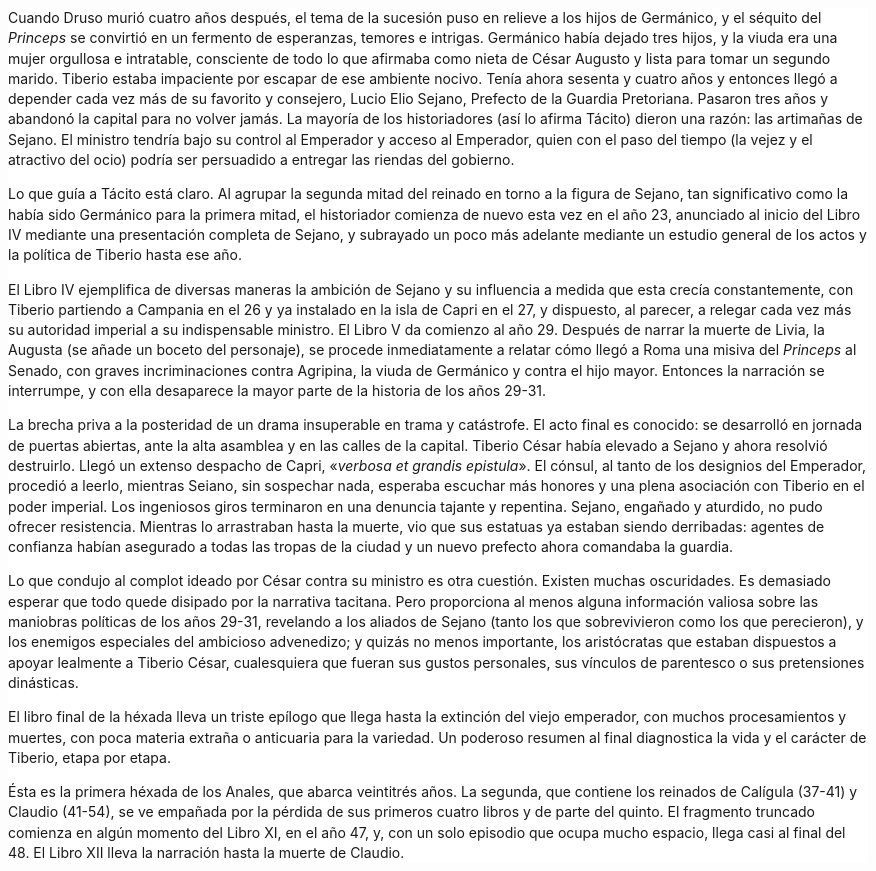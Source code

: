 Cuando Druso murió cuatro años después, el tema de la sucesión puso en relieve a los hijos de Germánico, y el séquito del _Princeps_ se convirtió en un fermento de esperanzas, temores e intrigas. Germánico había dejado tres hijos, y la viuda era una mujer orgullosa e intratable, consciente de todo lo que afirmaba como nieta de César Augusto y lista para tomar un segundo marido. Tiberio estaba impaciente por escapar de ese ambiente nocivo. Tenía ahora sesenta y cuatro años y entonces llegó a depender cada vez más de su favorito y consejero, Lucio Elio Sejano, Prefecto de la Guardia Pretoriana. Pasaron tres años y abandonó la capital para no volver jamás. La mayoría de los historiadores (así lo afirma Tácito) dieron una razón: las artimañas de Sejano. El ministro tendría bajo su control al Emperador y acceso al Emperador, quien con el paso del tiempo (la vejez y el atractivo del ocio) podría ser persuadido a entregar las riendas del gobierno.

Lo que guía a Tácito está claro. Al agrupar la segunda mitad del reinado en torno a la figura de Sejano, tan significativo como la había sido Germánico para la primera mitad, el historiador comienza de nuevo esta vez en el año 23, anunciado al inicio del Libro IV mediante una presentación completa de Sejano, y subrayado un poco más adelante mediante un estudio general de los actos y la política de Tiberio hasta ese año.

El Libro IV ejemplifica de diversas maneras la ambición de Sejano y su influencia a medida que esta crecía constantemente, con Tiberio partiendo a Campania en el 26 y ya instalado en la isla de Capri en el 27, y dispuesto, al parecer, a relegar cada vez más su autoridad imperial a su indispensable ministro. El Libro V da comienzo al año 29. Después de narrar la muerte de Livia, la Augusta (se añade un boceto del personaje), se procede inmediatamente a relatar cómo llegó a Roma una misiva del _Princeps_ al Senado, con graves incriminaciones contra Agripina, la viuda de Germánico y contra el hijo mayor. Entonces la narración se interrumpe, y con ella desaparece la mayor parte de la historia de los años 29-31.

La brecha priva a la posteridad de un drama insuperable en trama y catástrofe. El acto final es conocido: se desarrolló en jornada de puertas abiertas, ante la alta asamblea y en las calles de la capital. Tiberio César había elevado a Sejano y ahora resolvió destruirlo. Llegó un extenso despacho de Capri, «_verbosa et grandis epistula_». El cónsul, al tanto de los designios del Emperador, procedió a leerlo, mientras Seiano, sin sospechar nada, esperaba escuchar más honores y una plena asociación con Tiberio en el poder imperial. Los ingeniosos giros terminaron en una denuncia tajante y repentina. Sejano, engañado y aturdido, no pudo ofrecer resistencia. Mientras lo arrastraban hasta la muerte, vio que sus estatuas ya estaban siendo derribadas: agentes de confianza habían asegurado a todas las tropas de la ciudad y un nuevo prefecto ahora comandaba la guardia.

Lo que condujo al complot ideado por César contra su ministro es otra cuestión. Existen muchas oscuridades. Es demasiado esperar que todo quede disipado por la narrativa tacitana. Pero proporciona al menos alguna información valiosa sobre las maniobras políticas de los años 29-31, revelando a los aliados de Sejano (tanto los que sobrevivieron como los que perecieron), y los enemigos especiales del ambicioso advenedizo; y quizás no menos importante, los aristócratas que estaban dispuestos a apoyar lealmente a Tiberio César, cualesquiera que fueran sus gustos personales, sus vínculos de parentesco o sus pretensiones dinásticas.

El libro final de la héxada lleva un triste epílogo que llega hasta la extinción del viejo emperador, con muchos procesamientos y muertes, con poca materia extraña o anticuaria para la variedad. Un poderoso resumen al final diagnostica la vida y el carácter de Tiberio, etapa por etapa.

Ésta es la primera héxada de los Anales, que abarca veintitrés años. La segunda, que contiene los reinados de Calígula (37-41) y Claudio (41-54), se ve empañada por la pérdida de sus primeros cuatro libros y de parte del quinto. El fragmento truncado comienza en algún momento del Libro XI, en el año 47, y, con un solo episodio que ocupa mucho espacio, llega casi al final del 48. El Libro XII lleva la narración hasta la muerte de Claudio.
